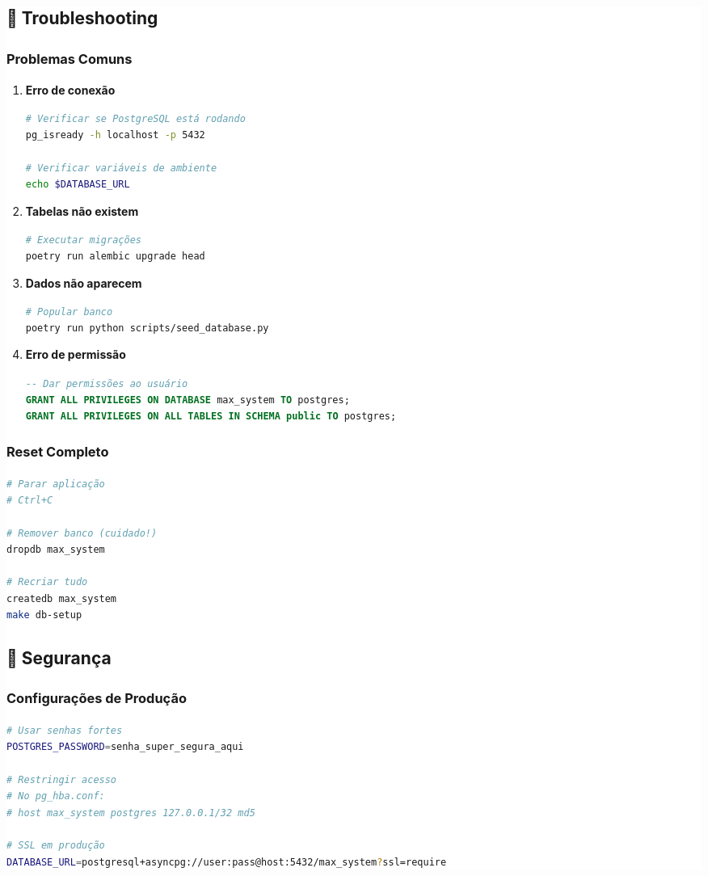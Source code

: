 ## 🔧 Troubleshooting

### Problemas Comuns

1. **Erro de conexão**
   ```bash
   # Verificar se PostgreSQL está rodando
   pg_isready -h localhost -p 5432
   
   # Verificar variáveis de ambiente
   echo $DATABASE_URL
   ```

2. **Tabelas não existem**
   ```bash
   # Executar migrações
   poetry run alembic upgrade head
   ```

3. **Dados não aparecem**
   ```bash
   # Popular banco
   poetry run python scripts/seed_database.py
   ```

4. **Erro de permissão**
   ```sql
   -- Dar permissões ao usuário
   GRANT ALL PRIVILEGES ON DATABASE max_system TO postgres;
   GRANT ALL PRIVILEGES ON ALL TABLES IN SCHEMA public TO postgres;
   ```

### Reset Completo

```bash
# Parar aplicação
# Ctrl+C

# Remover banco (cuidado!)
dropdb max_system

# Recriar tudo
createdb max_system
make db-setup
```

## 🔐 Segurança

### Configurações de Produção

```bash
# Usar senhas fortes
POSTGRES_PASSWORD=senha_super_segura_aqui

# Restringir acesso
# No pg_hba.conf:
# host max_system postgres 127.0.0.1/32 md5

# SSL em produção
DATABASE_URL=postgresql+asyncpg://user:pass@host:5432/max_system?ssl=require
```
